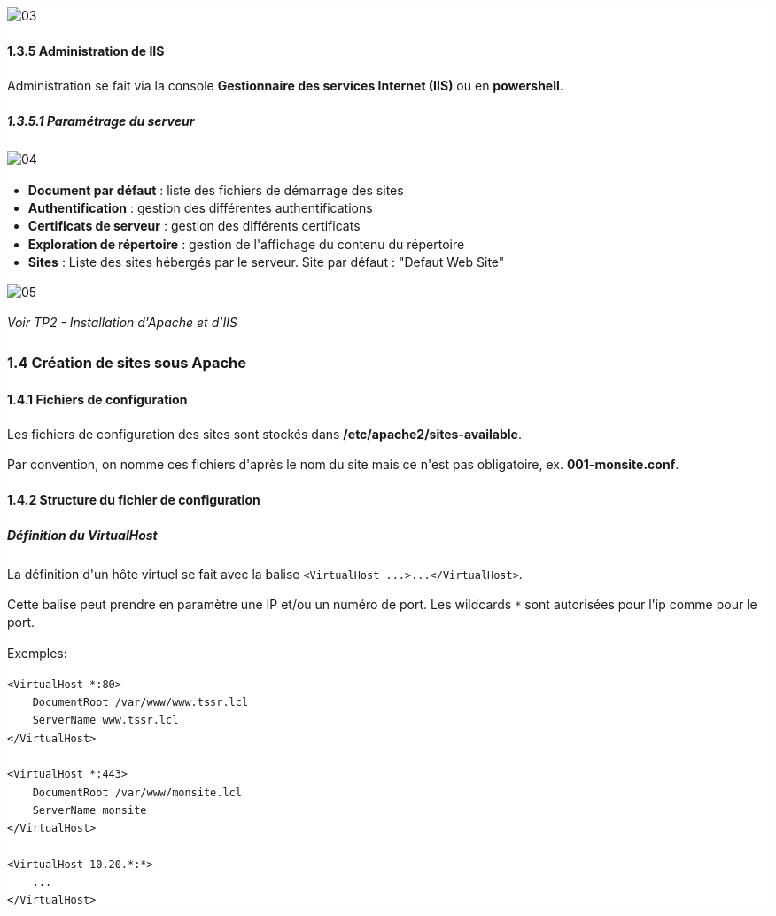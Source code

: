 ![03](../ressources/img/15-services-web-et-securitenotes-03.png)

#### 1.3.5 Administration de IIS
Administration se fait via la console **Gestionnaire des services Internet (IIS)** ou en **powershell**.

##### 1.3.5.1 Paramétrage du serveur

![04](../ressources/img/15-services-web-et-securitenotes-04.png)

- **Document par défaut** : liste des fichiers de démarrage des sites 
- **Authentification** : gestion des différentes authentifications 
- **Certificats de serveur** : gestion des différents certificats 
- **Exploration de répertoire** : gestion de l'affichage du contenu du répertoire 
- **Sites** : Liste des sites hébergés par le serveur. Site par défaut : "Defaut Web Site"

![05](../ressources/img/15-services-web-et-securitenotes-05.png)

*Voir TP2 - Installation d'Apache et d'IIS*

### 1.4 Création de sites sous Apache
#### 1.4.1 Fichiers de configuration

Les fichiers de configuration des sites sont stockés dans **/etc/apache2/sites-available**.

Par convention, on nomme ces fichiers d'après le nom du site mais ce n'est pas obligatoire, ex. **001-monsite.conf**.

#### 1.4.2 Structure du fichier de configuration
##### Définition du VirtualHost
La définition d'un hôte virtuel se fait avec la balise `<VirtualHost ...>...</VirtualHost>`.

Cette balise peut prendre en paramètre une IP et/ou un numéro de port. 
Les wildcards `*` sont autorisées pour l'ip comme pour le port.
	
Exemples:

```
<VirtualHost *:80> 
	DocumentRoot /var/www/www.tssr.lcl
	ServerName www.tssr.lcl
</VirtualHost>

<VirtualHost *:443>
	DocumentRoot /var/www/monsite.lcl 
	ServerName monsite
</VirtualHost>

<VirtualHost 10.20.*:*>
	...
</VirtualHost>
```
